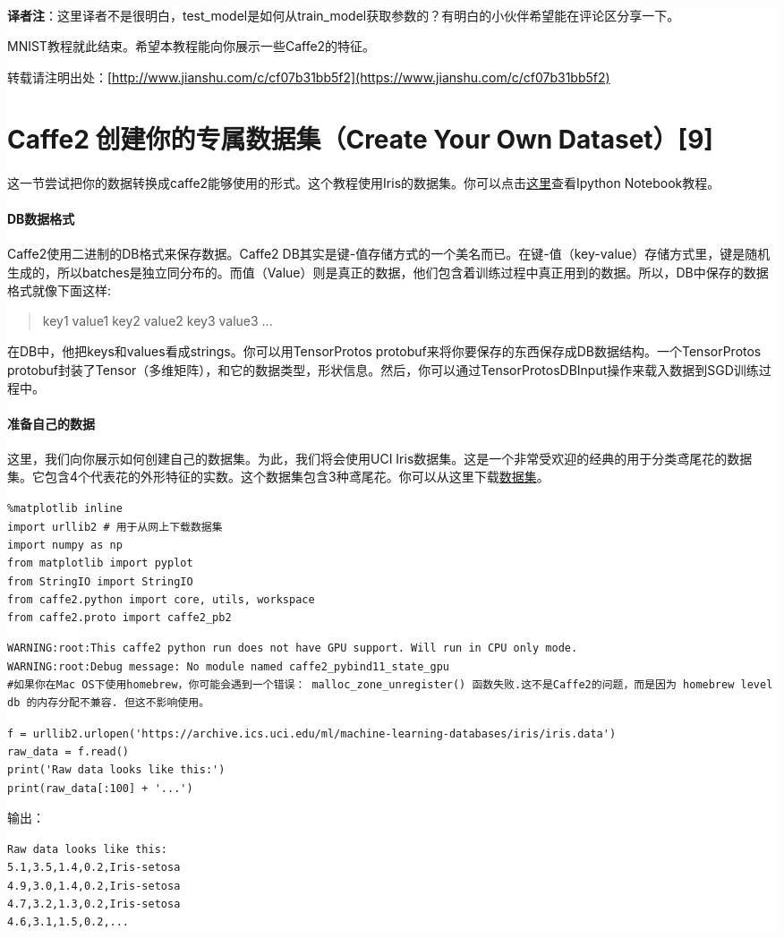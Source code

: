   
**译者注**：这里译者不是很明白，test\_model是如何从train\_model获取参数的？有明白的小伙伴希望能在评论区分享一下。

MNIST教程就此结束。希望本教程能向你展示一些Caffe2的特征。

转载请注明出处：[http://www.jianshu.com/c/cf07b31bb5f2](https://www.jianshu.com/c/cf07b31bb5f2)

# Caffe2 创建你的专属数据集（Create Your Own Dataset）[9]

这一节尝试把你的数据转换成caffe2能够使用的形式。这个教程使用Iris的数据集。你可以点击[这里](https://link.jianshu.com?t=https://github.com/caffe2/caffe2/blob/master/caffe2/python/tutorials/create_your_own_dataset.ipynb)查看Ipython Notebook教程。

#### DB数据格式

Caffe2使用二进制的DB格式来保存数据。Caffe2 DB其实是键-值存储方式的一个美名而已。在键-值（key-value）存储方式里，键是随机生成的，所以batches是独立同分布的。而值（Value）则是真正的数据，他们包含着训练过程中真正用到的数据。所以，DB中保存的数据格式就像下面这样:

> key1 value1 key2 value2 key3 value3 ...

在DB中，他把keys和values看成strings。你可以用TensorProtos protobuf来将你要保存的东西保存成DB数据结构。一个TensorProtos protobuf封装了Tensor（多维矩阵），和它的数据类型，形状信息。然后，你可以通过TensorProtosDBInput操作来载入数据到SGD训练过程中。

#### 准备自己的数据

这里，我们向你展示如何创建自己的数据集。为此，我们将会使用UCI Iris数据集。这是一个非常受欢迎的经典的用于分类鸢尾花的数据集。它包含4个代表花的外形特征的实数。这个数据集包含3种鸢尾花。你可以从这里下载[数据集](https://link.jianshu.com?t=https://archive.ics.uci.edu/ml/datasets/Iris)。

```
%matplotlib inline
import urllib2 # 用于从网上下载数据集
import numpy as np
from matplotlib import pyplot
from StringIO import StringIO
from caffe2.python import core, utils, workspace
from caffe2.proto import caffe2_pb2

```

```
WARNING:root:This caffe2 python run does not have GPU support. Will run in CPU only mode.
WARNING:root:Debug message: No module named caffe2_pybind11_state_gpu
#如果你在Mac OS下使用homebrew，你可能会遇到一个错误： malloc_zone_unregister() 函数失败.这不是Caffe2的问题，而是因为 homebrew leveldb 的内存分配不兼容. 但这不影响使用。

```

```
f = urllib2.urlopen('https://archive.ics.uci.edu/ml/machine-learning-databases/iris/iris.data')
raw_data = f.read()
print('Raw data looks like this:')
print(raw_data[:100] + '...')

```

输出：

```
Raw data looks like this:
5.1,3.5,1.4,0.2,Iris-setosa
4.9,3.0,1.4,0.2,Iris-setosa
4.7,3.2,1.3,0.2,Iris-setosa
4.6,3.1,1.5,0.2,...

```
